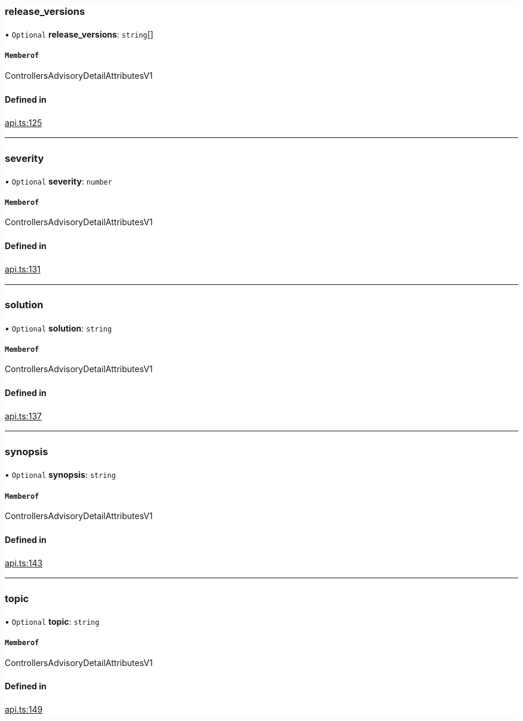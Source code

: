 ### release\_versions

• `Optional` **release\_versions**: `string`[]

**`Memberof`**

ControllersAdvisoryDetailAttributesV1

#### Defined in

[api.ts:125](https://github.com/RedHatInsights/javascript-clients/blob/main/packages/patch/api.ts#L125)

___

### severity

• `Optional` **severity**: `number`

**`Memberof`**

ControllersAdvisoryDetailAttributesV1

#### Defined in

[api.ts:131](https://github.com/RedHatInsights/javascript-clients/blob/main/packages/patch/api.ts#L131)

___

### solution

• `Optional` **solution**: `string`

**`Memberof`**

ControllersAdvisoryDetailAttributesV1

#### Defined in

[api.ts:137](https://github.com/RedHatInsights/javascript-clients/blob/main/packages/patch/api.ts#L137)

___

### synopsis

• `Optional` **synopsis**: `string`

**`Memberof`**

ControllersAdvisoryDetailAttributesV1

#### Defined in

[api.ts:143](https://github.com/RedHatInsights/javascript-clients/blob/main/packages/patch/api.ts#L143)

___

### topic

• `Optional` **topic**: `string`

**`Memberof`**

ControllersAdvisoryDetailAttributesV1

#### Defined in

[api.ts:149](https://github.com/RedHatInsights/javascript-clients/blob/main/packages/patch/api.ts#L149)
